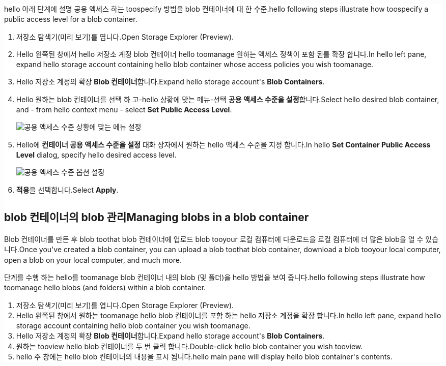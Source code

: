 <span data-ttu-id="18d69-193">hello 아래 단계에 설명 공용 액세스 하는 toospecify 방법을 blob 컨테이너에 대 한 수준.</span><span class="sxs-lookup"><span data-stu-id="18d69-193">hello following steps illustrate how toospecify a public access level for a blob container.</span></span>

1. <span data-ttu-id="18d69-194">저장소 탐색기(미리 보기)를 엽니다.</span><span class="sxs-lookup"><span data-stu-id="18d69-194">Open Storage Explorer (Preview).</span></span>
2. <span data-ttu-id="18d69-195">Hello 왼쪽된 창에서 hello 저장소 계정 blob 컨테이너 hello toomanage 원하는 액세스 정책이 포함 된를 확장 합니다.</span><span class="sxs-lookup"><span data-stu-id="18d69-195">In hello left pane, expand hello storage account containing hello blob container whose access policies you wish toomanage.</span></span>
3. <span data-ttu-id="18d69-196">Hello 저장소 계정의 확장 **Blob 컨테이너**합니다.</span><span class="sxs-lookup"><span data-stu-id="18d69-196">Expand hello storage account's **Blob Containers**.</span></span>
4. <span data-ttu-id="18d69-197">Hello 원하는 blob 컨테이너를 선택 하 고-hello 상황에 맞는 메뉴-선택 **공용 액세스 수준을 설정**합니다.</span><span class="sxs-lookup"><span data-stu-id="18d69-197">Select hello desired blob container, and - from hello context menu - select **Set Public Access Level**.</span></span>

   ![공용 액세스 수준 상황에 맞는 메뉴 설정][13]
5. <span data-ttu-id="18d69-199">Hello에 **컨테이너 공용 액세스 수준을 설정** 대화 상자에서 원하는 hello 액세스 수준을 지정 합니다.</span><span class="sxs-lookup"><span data-stu-id="18d69-199">In hello **Set Container Public Access Level** dialog, specify hello desired access level.</span></span>

   ![공용 액세스 수준 옵션 설정][14]
6. <span data-ttu-id="18d69-201">**적용**을 선택합니다.</span><span class="sxs-lookup"><span data-stu-id="18d69-201">Select **Apply**.</span></span>

## <a name="managing-blobs-in-a-blob-container"></a><span data-ttu-id="18d69-202">blob 컨테이너의 blob 관리</span><span class="sxs-lookup"><span data-stu-id="18d69-202">Managing blobs in a blob container</span></span>
<span data-ttu-id="18d69-203">Blob 컨테이너를 만든 후 blob toothat blob 컨테이너에 업로드 blob tooyour 로컬 컴퓨터에 다운로드을 로컬 컴퓨터에 더 많은 blob을 열 수 있습니다.</span><span class="sxs-lookup"><span data-stu-id="18d69-203">Once you've created a blob container, you can upload a blob toothat blob container, download a blob tooyour local computer, open a blob on your local computer, and much more.</span></span>

<span data-ttu-id="18d69-204">단계를 수행 하는 hello를 toomanage blob 컨테이너 내의 blob (및 폴더)을 hello 방법을 보여 줍니다.</span><span class="sxs-lookup"><span data-stu-id="18d69-204">hello following steps illustrate how toomanage hello blobs (and folders) within a blob container.</span></span>

1. <span data-ttu-id="18d69-205">저장소 탐색기(미리 보기)를 엽니다.</span><span class="sxs-lookup"><span data-stu-id="18d69-205">Open Storage Explorer (Preview).</span></span>
2. <span data-ttu-id="18d69-206">Hello 왼쪽된 창에서 원하는 toomanage hello blob 컨테이너를 포함 하는 hello 저장소 계정을 확장 합니다.</span><span class="sxs-lookup"><span data-stu-id="18d69-206">In hello left pane, expand hello storage account containing hello blob container you wish toomanage.</span></span>
3. <span data-ttu-id="18d69-207">Hello 저장소 계정의 확장 **Blob 컨테이너**합니다.</span><span class="sxs-lookup"><span data-stu-id="18d69-207">Expand hello storage account's **Blob Containers**.</span></span>
4. <span data-ttu-id="18d69-208">원하는 tooview hello blob 컨테이너를 두 번 클릭 합니다.</span><span class="sxs-lookup"><span data-stu-id="18d69-208">Double-click hello blob container you wish tooview.</span></span>
5. <span data-ttu-id="18d69-209">hello 주 창에는 hello blob 컨테이너의 내용을 표시 됩니다.</span><span class="sxs-lookup"><span data-stu-id="18d69-209">hello main pane will display hello blob container's contents.</span></span>


[0]: ./media/vs-azure-tools-storage-explorer-blobs/blob-containers-create-context-menu.png
[1]: ./media/vs-azure-tools-storage-explorer-blobs/blob-container-create.png
[2]: ./media/vs-azure-tools-storage-explorer-blobs/blob-container-create-done.png
[3]: ./media/vs-azure-tools-storage-explorer-blobs/blob-container-editor.png
[4]: ./media/vs-azure-tools-storage-explorer-blobs/blob-container-delete-context-menu.png
[5]: ./media/vs-azure-tools-storage-explorer-blobs/blob-container-delete-confirmation.png
[6]: ./media/vs-azure-tools-storage-explorer-blobs/blob-container-copy-context-menu.png
[7]: ./media/vs-azure-tools-storage-explorer-blobs/blob-containers-paste-context-menu.png
[8]: ./media/vs-azure-tools-storage-explorer-blobs/blob-container-get-sas-context-menu.png
[9]: ./media/vs-azure-tools-storage-explorer-blobs/blob-container-get-sas-options.png
[10]: ./media/vs-azure-tools-storage-explorer-blobs/blob-container-get-sas-urls.png
[11]: ./media/vs-azure-tools-storage-explorer-blobs/blob-container-manage-access-policies-context-menu.png
[12]: ./media/vs-azure-tools-storage-explorer-blobs/blob-container-manage-access-policies-options.png
[13]: ./media/vs-azure-tools-storage-explorer-blobs/blob-container-set-public-access-level-context-menu.png
[14]: ./media/vs-azure-tools-storage-explorer-blobs/blob-container-set-public-access-level-options.png
[15]: ./media/vs-azure-tools-storage-explorer-blobs/blob-upload-files-menu.png
[16]: ./media/vs-azure-tools-storage-explorer-blobs/blob-upload-files-options.png
[17]: ./media/vs-azure-tools-storage-explorer-blobs/blob-upload-folder-menu.png
[18]: ./media/vs-azure-tools-storage-explorer-blobs/blob-upload-folder-options.png
[19]: ./media/vs-azure-tools-storage-explorer-blobs/blob-container-open-editor-context-menu.png